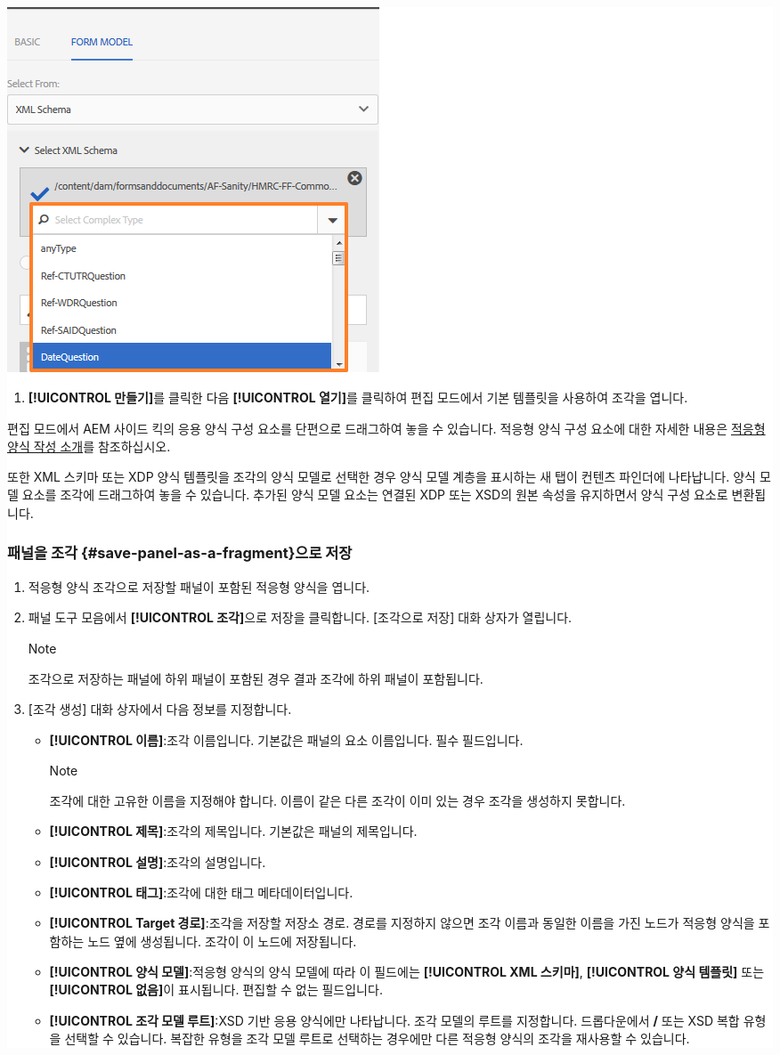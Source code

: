    ![지정된 XML 스키마 모델에서 복잡한 유형을 선택합니다.](assets/complex-type.png)

1. **[!UICONTROL 만들기]**&#x200B;를 클릭한 다음 **[!UICONTROL 열기]**&#x200B;를 클릭하여 편집 모드에서 기본 템플릿을 사용하여 조각을 엽니다.

편집 모드에서 AEM 사이드 킥의 응용 양식 구성 요소를 단편으로 드래그하여 놓을 수 있습니다. 적응형 양식 구성 요소에 대한 자세한 내용은 [적응형 양식 작성 소개](/help/forms/using/introduction-forms-authoring.md)를 참조하십시오.

또한 XML 스키마 또는 XDP 양식 템플릿을 조각의 양식 모델로 선택한 경우 양식 모델 계층을 표시하는 새 탭이 컨텐츠 파인더에 나타납니다. 양식 모델 요소를 조각에 드래그하여 놓을 수 있습니다. 추가된 양식 모델 요소는 연결된 XDP 또는 XSD의 원본 속성을 유지하면서 양식 구성 요소로 변환됩니다.

### 패널을 조각 {#save-panel-as-a-fragment}으로 저장

1. 적응형 양식 조각으로 저장할 패널이 포함된 적응형 양식을 엽니다.
1. 패널 도구 모음에서 **[!UICONTROL 조각]**&#x200B;으로 저장을 클릭합니다. [조각으로 저장] 대화 상자가 열립니다.

   >[!NOTE]
   >
   >조각으로 저장하는 패널에 하위 패널이 포함된 경우 결과 조각에 하위 패널이 포함됩니다.

1. [조각 생성] 대화 상자에서 다음 정보를 지정합니다.

   * **[!UICONTROL 이름]**:조각 이름입니다. 기본값은 패널의 요소 이름입니다. 필수 필드입니다.

      >[!NOTE]
      >
      >조각에 대한 고유한 이름을 지정해야 합니다. 이름이 같은 다른 조각이 이미 있는 경우 조각을 생성하지 못합니다.

   * **[!UICONTROL 제목]**:조각의 제목입니다. 기본값은 패널의 제목입니다.
   * **[!UICONTROL 설명]**:조각의 설명입니다.
   * **[!UICONTROL 태그]**:조각에 대한 태그 메타데이터입니다.
   * **[!UICONTROL Target 경로]**:조각을 저장할 저장소 경로. 경로를 지정하지 않으면 조각 이름과 동일한 이름을 가진 노드가 적응형 양식을 포함하는 노드 옆에 생성됩니다. 조각이 이 노드에 저장됩니다.
   * **[!UICONTROL 양식 모델]**:적응형 양식의 양식 모델에 따라 이 필드에는  **[!UICONTROL XML 스키마]**,  **[!UICONTROL 양식 템플릿]** 또는 **[!UICONTROL 없음]**&#x200B;이 표시됩니다. 편집할 수 없는 필드입니다.
   * **[!UICONTROL 조각 모델 루트]**:XSD 기반 응용 양식에만 나타납니다. 조각 모델의 루트를 지정합니다. 드롭다운에서 **/** 또는 XSD 복합 유형을 선택할 수 있습니다. 복잡한 유형을 조각 모델 루트로 선택하는 경우에만 다른 적응형 양식의 조각을 재사용할 수 있습니다.
